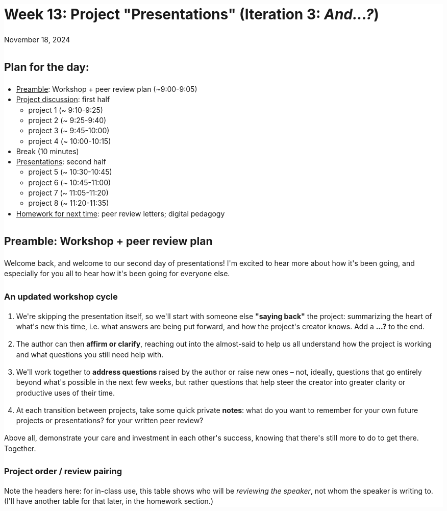 
# Week 13: Project "Presentations" (Iteration 3: _And...?_)
<span class="date">November 18, 2024</span>

## Plan for the day:

* [Preamble](#preamble): Workshop + peer review plan (~9:00-9:05)
* [Project discussion](#first-half): first half
    - project 1 (~ 9:10-9:25)
    - project 2 (~ 9:25-9:40)
    - project 3 (~ 9:45-10:00)
    - project 4 (~ 10:00-10:15)
* Break (10 minutes)
* [Presentations](#second-half): second half
    - project 5 (~ 10:30-10:45)
    - project 6 (~ 10:45-11:00)
    - project 7 (~ 11:05-11:20)
    - project 8 (~ 11:20-11:35)
* [Homework for next time](#hw): peer review letters; digital pedagogy

<a id="preamble"></a>
## Preamble: Workshop + peer review plan

Welcome back, and welcome to our second day of presentations! I'm excited to hear more about how it's been going, and especially for you all to hear how it's been going for everyone else.

### An updated workshop cycle

1. We're skipping the presentation itself, so we'll start with someone else **"saying back"** the project: summarizing the heart of what's new this time, i.e. what answers are being put forward, and how the project's creator knows. Add a **...?** to the end.

2. The author can then **affirm or clarify**, reaching out into the almost-said to help us all understand how the project is working and what questions you still need help with.

3. We'll work together to **address questions** raised by the author or raise new ones – not, ideally, questions that go entirely beyond what's possible in the next few weeks, but rather questions that help steer the creator into greater clarity or productive uses of their time.

4. At each transition between projects, take some quick private **notes**: what do you want to remember for your own future projects or presentations? for your written peer review?

Above all, demonstrate your care and investment in each other's success, knowing that there's still more to do to get there. Together.

### Project order / review pairing
<div class="alert alert-warning">
Note the headers here: for in-class use, this table shows who will be <em>reviewing the speaker</em>, not whom the speaker is writing to. (I'll have another table for that later, in the homework section.)
</div>
